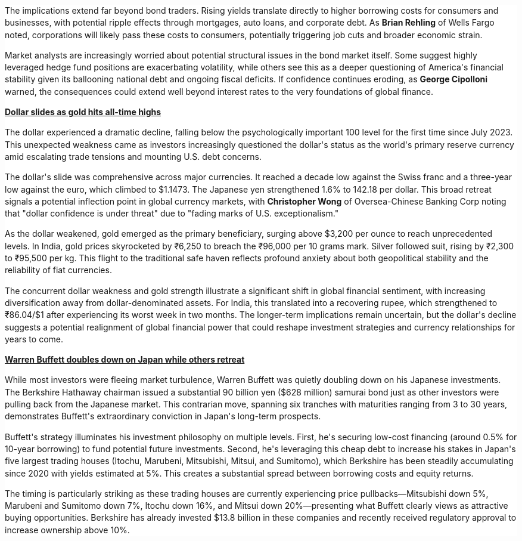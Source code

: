 The implications extend far beyond bond traders. Rising yields translate directly to higher borrowing costs for consumers and businesses, with potential ripple effects through mortgages, auto loans, and corporate debt. As **Brian Rehling** of Wells Fargo noted, corporations will likely pass these costs to consumers, potentially triggering job cuts and broader economic strain.

Market analysts are increasingly worried about potential structural issues in the bond market itself. Some suggest highly leveraged hedge fund positions are exacerbating volatility, while others see this as a deeper questioning of America's financial stability given its ballooning national debt and ongoing fiscal deficits. If confidence continues eroding, as **George Cipolloni** warned, the consequences could extend well beyond interest rates to the very foundations of global finance.

<u>**Dollar slides as gold hits all-time highs**</u>

The dollar experienced a dramatic decline, falling below the psychologically important 100 level for the first time since July 2023. This unexpected weakness came as investors increasingly questioned the dollar's status as the world's primary reserve currency amid escalating trade tensions and mounting U.S. debt concerns.

The dollar's slide was comprehensive across major currencies. It reached a decade low against the Swiss franc and a three-year low against the euro, which climbed to $1.1473. The Japanese yen strengthened 1.6% to 142.18 per dollar. This broad retreat signals a potential inflection point in global currency markets, with **Christopher Wong** of Oversea-Chinese Banking Corp noting that "dollar confidence is under threat" due to "fading marks of U.S. exceptionalism."

As the dollar weakened, gold emerged as the primary beneficiary, surging above $3,200 per ounce to reach unprecedented levels. In India, gold prices skyrocketed by ₹6,250 to breach the ₹96,000 per 10 grams mark. Silver followed suit, rising by ₹2,300 to ₹95,500 per kg. This flight to the traditional safe haven reflects profound anxiety about both geopolitical stability and the reliability of fiat currencies.

The concurrent dollar weakness and gold strength illustrate a significant shift in global financial sentiment, with increasing diversification away from dollar-denominated assets. For India, this translated into a recovering rupee, which strengthened to ₹86.04/$1 after experiencing its worst week in two months. The longer-term implications remain uncertain, but the dollar's decline suggests a potential realignment of global financial power that could reshape investment strategies and currency relationships for years to come.

<u>**Warren Buffett doubles down on Japan while others retreat**</u>

While most investors were fleeing market turbulence, Warren Buffett was quietly doubling down on his Japanese investments. The Berkshire Hathaway chairman issued a substantial 90 billion yen ($628 million) samurai bond just as other investors were pulling back from the Japanese market. This contrarian move, spanning six tranches with maturities ranging from 3 to 30 years, demonstrates Buffett's extraordinary conviction in Japan's long-term prospects.

Buffett's strategy illuminates his investment philosophy on multiple levels. First, he's securing low-cost financing (around 0.5% for 10-year borrowing) to fund potential future investments. Second, he's leveraging this cheap debt to increase his stakes in Japan's five largest trading houses (Itochu, Marubeni, Mitsubishi, Mitsui, and Sumitomo), which Berkshire has been steadily accumulating since 2020 with yields estimated at 5%. This creates a substantial spread between borrowing costs and equity returns.

The timing is particularly striking as these trading houses are currently experiencing price pullbacks—Mitsubishi down 5%, Marubeni and Sumitomo down 7%, Itochu down 16%, and Mitsui down 20%—presenting what Buffett clearly views as attractive buying opportunities. Berkshire has already invested $13.8 billion in these companies and recently received regulatory approval to increase ownership above 10%.
